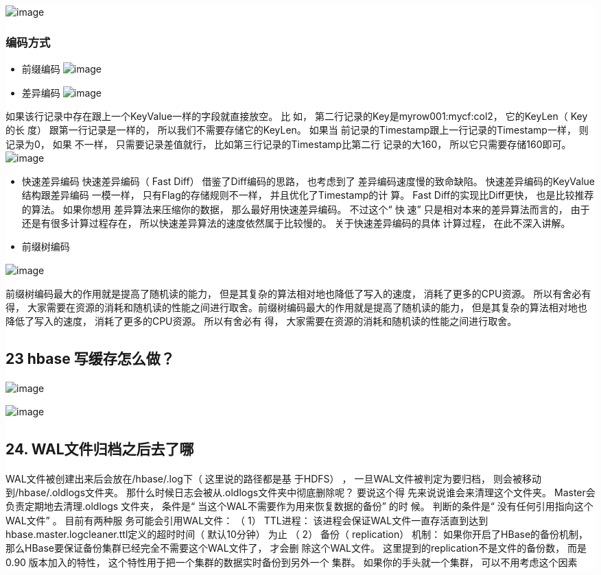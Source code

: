 ![image](http://static.lovedata.net/jpg/2018/12/16/de2b426f85376ef465e4b2319c5a50b0.jpg)

### 编码方式

- 前缀编码
![image](http://static.lovedata.net/jpg/2018/12/16/43c87de9fcc2082a7fec086c21ae421b.jpg)

- 差异编码
![image](http://static.lovedata.net/jpg/2018/12/16/8539f8dedbf3f6de665d74568f163eac.jpg)

如果该行记录中存在跟上一个KeyValue一样的字段就直接放空。 比
如， 第二行记录的Key是myrow001:mycf:col2， 它的KeyLen（ Key的长
度） 跟第一行记录是一样的， 所以我们不需要存储它的KeyLen。 如果当
前记录的Timestamp跟上一行记录的Timestamp一样， 则记录为0， 如果
不一样， 只需要记录差值就行， 比如第三行记录的Timestamp比第二行
记录的大160， 所以它只需要存储160即可。
![image](http://static.lovedata.net/jpg/2018/12/16/fb52a79ad6c083fb168eacad6d60ab94.jpg)

- 快速差异编码
快速差异编码（ Fast Diff） 借鉴了Diff编码的思路， 也考虑到了
差异编码速度慢的致命缺陷。 快速差异编码的KeyValue结构跟差异编码
一模一样， 只有Flag的存储规则不一样， 并且优化了Timestamp的计
算。 Fast Diff的实现比Diff更快， 也是比较推荐的算法。 如果你想用
差异算法来压缩你的数据， 那么最好用快速差异编码。 不过这个“ 快
速” 只是相对本来的差异算法而言的， 由于还是有很多计算过程存在，
所以快速差异算法的速度依然属于比较慢的。 关于快速差异编码的具体
计算过程， 在此不深入讲解。

- 前缀树编码

![image](http://static.lovedata.net/jpg/2018/12/16/ac43501995d584f2625c1807b5c277c9.jpg)

前缀树编码最大的作用就是提高了随机读的能力， 但是其复杂的算法相对地也降低了写入的速度， 消耗了更多的CPU资源。 所以有舍必有
得， 大家需要在资源的消耗和随机读的性能之间进行取舍。前缀树编码最大的作用就是提高了随机读的能力， 但是其复杂的算法相对地也降低了写入的速度， 消耗了更多的CPU资源。 所以有舍必有
得， 大家需要在资源的消耗和随机读的性能之间进行取舍。



##  23 hbase 写缓存怎么做？

![image](http://static.lovedata.net/jpg/2018/12/16/f87c03b2f8c4d463cc8e13ea34ae0d02.jpg)

![image](http://static.lovedata.net/jpg/2018/12/16/076f7a916eaaedc8ff3d4a09f484a1f0.jpg)


## 24. WAL文件归档之后去了哪

WAL文件被创建出来后会放在/hbase/.log下（ 这里说的路径都是基
于HDFS） ， 一旦WAL文件被判定为要归档， 则会被移动
到/hbase/.oldlogs文件夹。
那什么时候日志会被从.oldlogs文件夹中彻底删除呢？ 要说这个得
先来说说谁会来清理这个文件夹。 Master会负责定期地去清理.oldlogs
文件夹， 条件是“ 当这个WAL不需要作为用来恢复数据的备份” 的时
候。 判断的条件是“ 没有任何引用指向这个WAL文件” 。 目前有两种服
务可能会引用WAL文件：
（ 1） TTL进程： 该进程会保证WAL文件一直存活直到达到
hbase.master.logcleaner.ttl定义的超时时间（ 默认10分钟） 为止
（ 2） 备份（ replication） 机制： 如果你开启了HBase的备份机制， 那么HBase要保证备份集群已经完全不需要这个WAL文件了， 才会删
除这个WAL文件。 这里提到的replication不是文件的备份数， 而是0.90
版本加入的特性， 这个特性用于把一个集群的数据实时备份到另外一个
集群。 如果你的手头就一个集群， 可以不用考虑这个因素
